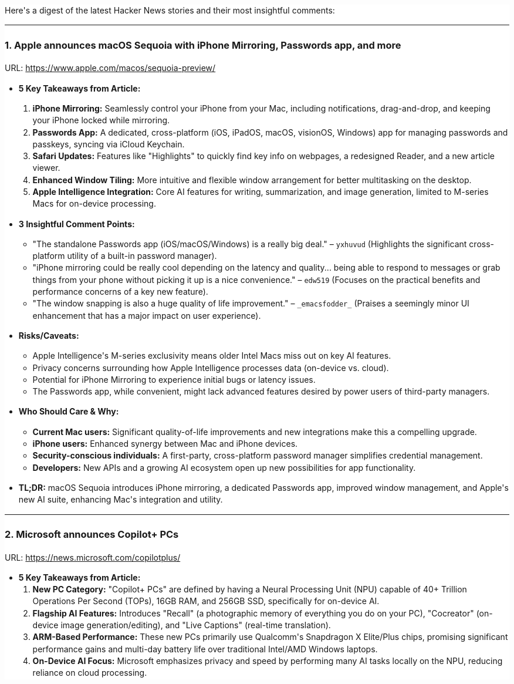 Here's a digest of the latest Hacker News stories and their most insightful comments:

---

### **1. Apple announces macOS Sequoia with iPhone Mirroring, Passwords app, and more**
URL: https://www.apple.com/macos/sequoia-preview/

*   **5 Key Takeaways from Article:**
    1.  **iPhone Mirroring:** Seamlessly control your iPhone from your Mac, including notifications, drag-and-drop, and keeping your iPhone locked while mirroring.
    2.  **Passwords App:** A dedicated, cross-platform (iOS, iPadOS, macOS, visionOS, Windows) app for managing passwords and passkeys, syncing via iCloud Keychain.
    3.  **Safari Updates:** Features like "Highlights" to quickly find key info on webpages, a redesigned Reader, and a new article viewer.
    4.  **Enhanced Window Tiling:** More intuitive and flexible window arrangement for better multitasking on the desktop.
    5.  **Apple Intelligence Integration:** Core AI features for writing, summarization, and image generation, limited to M-series Macs for on-device processing.

*   **3 Insightful Comment Points:**
    *   "The standalone Passwords app (iOS/macOS/Windows) is a really big deal." – `yxhuvud` (Highlights the significant cross-platform utility of a built-in password manager).
    *   "iPhone mirroring could be really cool depending on the latency and quality... being able to respond to messages or grab things from your phone without picking it up is a nice convenience." – `edw519` (Focuses on the practical benefits and performance concerns of a key new feature).
    *   "The window snapping is also a huge quality of life improvement." – `_emacsfodder_` (Praises a seemingly minor UI enhancement that has a major impact on user experience).

*   **Risks/Caveats:**
    *   Apple Intelligence's M-series exclusivity means older Intel Macs miss out on key AI features.
    *   Privacy concerns surrounding how Apple Intelligence processes data (on-device vs. cloud).
    *   Potential for iPhone Mirroring to experience initial bugs or latency issues.
    *   The Passwords app, while convenient, might lack advanced features desired by power users of third-party managers.

*   **Who Should Care & Why:**
    *   **Current Mac users:** Significant quality-of-life improvements and new integrations make this a compelling upgrade.
    *   **iPhone users:** Enhanced synergy between Mac and iPhone devices.
    *   **Security-conscious individuals:** A first-party, cross-platform password manager simplifies credential management.
    *   **Developers:** New APIs and a growing AI ecosystem open up new possibilities for app functionality.

*   **TL;DR:** macOS Sequoia introduces iPhone mirroring, a dedicated Passwords app, improved window management, and Apple's new AI suite, enhancing Mac's integration and utility.

---

### **2. Microsoft announces Copilot+ PCs**
URL: https://news.microsoft.com/copilotplus/

*   **5 Key Takeaways from Article:**
    1.  **New PC Category:** "Copilot+ PCs" are defined by having a Neural Processing Unit (NPU) capable of 40+ Trillion Operations Per Second (TOPs), 16GB RAM, and 256GB SSD, specifically for on-device AI.
    2.  **Flagship AI Features:** Introduces "Recall" (a photographic memory of everything you do on your PC), "Cocreator" (on-device image generation/editing), and "Live Captions" (real-time translation).
    3.  **ARM-Based Performance:** These new PCs primarily use Qualcomm's Snapdragon X Elite/Plus chips, promising significant performance gains and multi-day battery life over traditional Intel/AMD Windows laptops.
    4.  **On-Device AI Focus:** Microsoft emphasizes privacy and speed by performing many AI tasks locally on the NPU, reducing reliance on cloud processing.